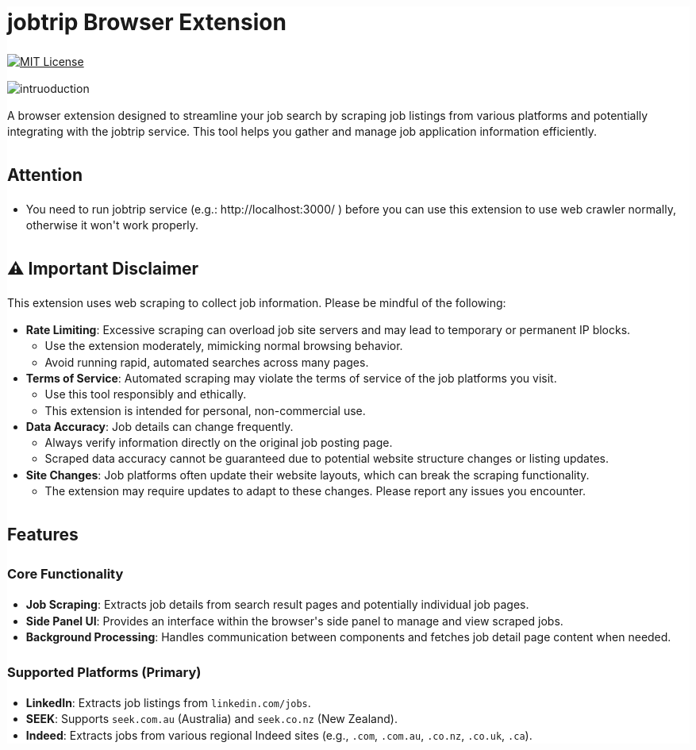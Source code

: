 # jobtrip Browser Extension

[![MIT License](https://img.shields.io/badge/License-MIT-green.svg)](LICENSE)


![intruoduction](https://github.com/user-attachments/assets/46e03815-69ff-475d-9d99-52d5faa215d3)

A browser extension designed to streamline your job search by scraping job listings from various platforms and potentially integrating with the jobtrip service. This tool helps you gather and manage job application information efficiently.

## Attention
- You need to run jobtrip service (e.g.: http://localhost:3000/ ) before you can use this extension to use web crawler normally, otherwise it won't work properly.

## ⚠️ Important Disclaimer

This extension uses web scraping to collect job information. Please be mindful of the following:

-   **Rate Limiting**: Excessive scraping can overload job site servers and may lead to temporary or permanent IP blocks.
    -   Use the extension moderately, mimicking normal browsing behavior.
    -   Avoid running rapid, automated searches across many pages.
-   **Terms of Service**: Automated scraping may violate the terms of service of the job platforms you visit.
    -   Use this tool responsibly and ethically.
    -   This extension is intended for personal, non-commercial use.
-   **Data Accuracy**: Job details can change frequently.
    -   Always verify information directly on the original job posting page.
    -   Scraped data accuracy cannot be guaranteed due to potential website structure changes or listing updates.
-   **Site Changes**: Job platforms often update their website layouts, which can break the scraping functionality.
    -   The extension may require updates to adapt to these changes. Please report any issues you encounter.

## Features

### Core Functionality

-   **Job Scraping**: Extracts job details from search result pages and potentially individual job pages.
-   **Side Panel UI**: Provides an interface within the browser's side panel to manage and view scraped jobs.
-   **Background Processing**: Handles communication between components and fetches job detail page content when needed.

### Supported Platforms (Primary)

-   **LinkedIn**: Extracts job listings from `linkedin.com/jobs`.
-   **SEEK**: Supports `seek.com.au` (Australia) and `seek.co.nz` (New Zealand).
-   **Indeed**: Extracts jobs from various regional Indeed sites (e.g., `.com`, `.com.au`, `.co.nz`, `.co.uk`, `.ca`).
